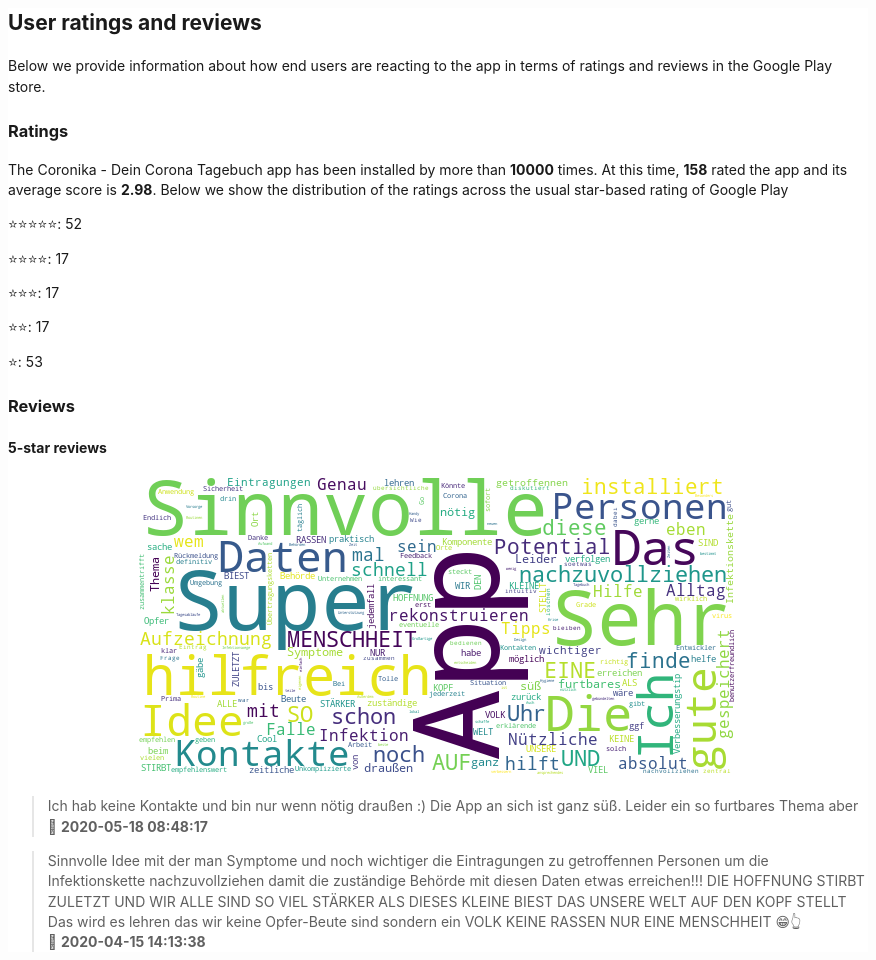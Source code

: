 
## User ratings and reviews

Below we provide information about how end users are reacting to the app in terms of ratings and reviews in the Google Play store.

### Ratings

The Coronika - Dein Corona Tagebuch app has been installed by more than **10000** times. At this time, **158** rated the app and its average score is **2.98**. Below we show the distribution of the ratings across the usual star-based rating of Google Play

:star::star::star::star::star:: 52

:star::star::star::star:: 17

:star::star::star:: 17

:star::star:: 17

:star:: 53

### Reviews 

#### 5-star reviews

<p align="center">
<img src="5_star_reviews_wordcloud.png" alt="de.kreativzirkel.coronika 5 reviews"/>
</p>

> Ich hab keine Kontakte und bin nur wenn nötig draußen :) Die App an sich ist ganz süß. Leider ein so furtbares Thema aber<br> :date: __2020-05-18 08:48:17__

> Sinnvolle Idee mit der man Symptome und noch wichtiger die Eintragungen zu getroffennen Personen um die Infektionskette nachzuvollziehen damit die zuständige Behörde mit diesen Daten etwas erreichen!!! DIE HOFFNUNG STIRBT ZULETZT UND WIR ALLE SIND SO VIEL STÄRKER ALS DIESES KLEINE BIEST DAS UNSERE WELT AUF DEN KOPF STELLT Das wird es lehren das wir keine Opfer-Beute sind sondern ein VOLK KEINE RASSEN NUR EINE MENSCHHEIT 😁👆<br> :date: __2020-04-15 14:13:38__
